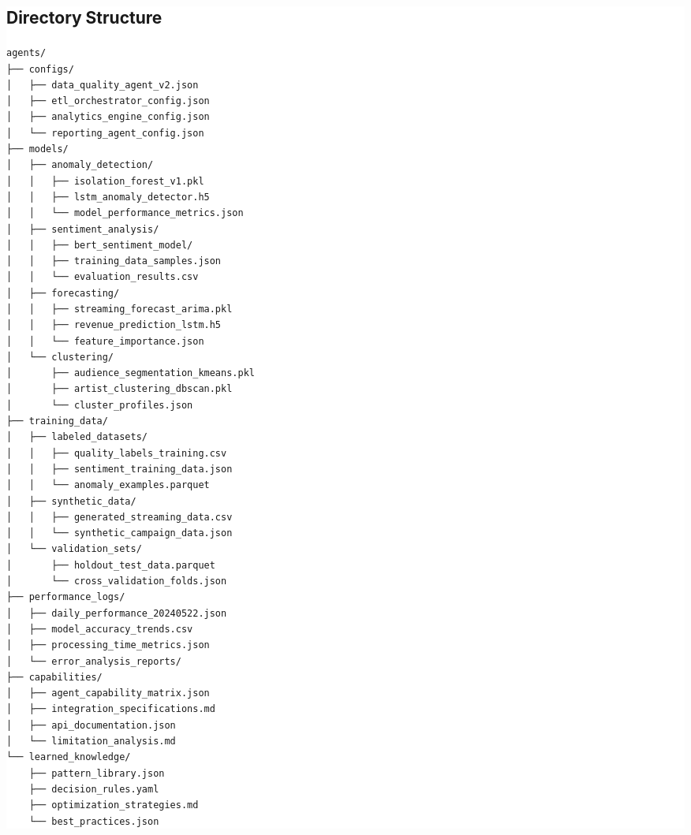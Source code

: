 ## Directory Structure
```
agents/
├── configs/
│   ├── data_quality_agent_v2.json
│   ├── etl_orchestrator_config.json
│   ├── analytics_engine_config.json
│   └── reporting_agent_config.json
├── models/
│   ├── anomaly_detection/
│   │   ├── isolation_forest_v1.pkl
│   │   ├── lstm_anomaly_detector.h5
│   │   └── model_performance_metrics.json
│   ├── sentiment_analysis/
│   │   ├── bert_sentiment_model/
│   │   ├── training_data_samples.json
│   │   └── evaluation_results.csv
│   ├── forecasting/
│   │   ├── streaming_forecast_arima.pkl
│   │   ├── revenue_prediction_lstm.h5
│   │   └── feature_importance.json
│   └── clustering/
│       ├── audience_segmentation_kmeans.pkl
│       ├── artist_clustering_dbscan.pkl
│       └── cluster_profiles.json
├── training_data/
│   ├── labeled_datasets/
│   │   ├── quality_labels_training.csv
│   │   ├── sentiment_training_data.json
│   │   └── anomaly_examples.parquet
│   ├── synthetic_data/
│   │   ├── generated_streaming_data.csv
│   │   └── synthetic_campaign_data.json
│   └── validation_sets/
│       ├── holdout_test_data.parquet
│       └── cross_validation_folds.json
├── performance_logs/
│   ├── daily_performance_20240522.json
│   ├── model_accuracy_trends.csv
│   ├── processing_time_metrics.json
│   └── error_analysis_reports/
├── capabilities/
│   ├── agent_capability_matrix.json
│   ├── integration_specifications.md
│   ├── api_documentation.json
│   └── limitation_analysis.md
└── learned_knowledge/
    ├── pattern_library.json
    ├── decision_rules.yaml
    ├── optimization_strategies.md
    └── best_practices.json
```
